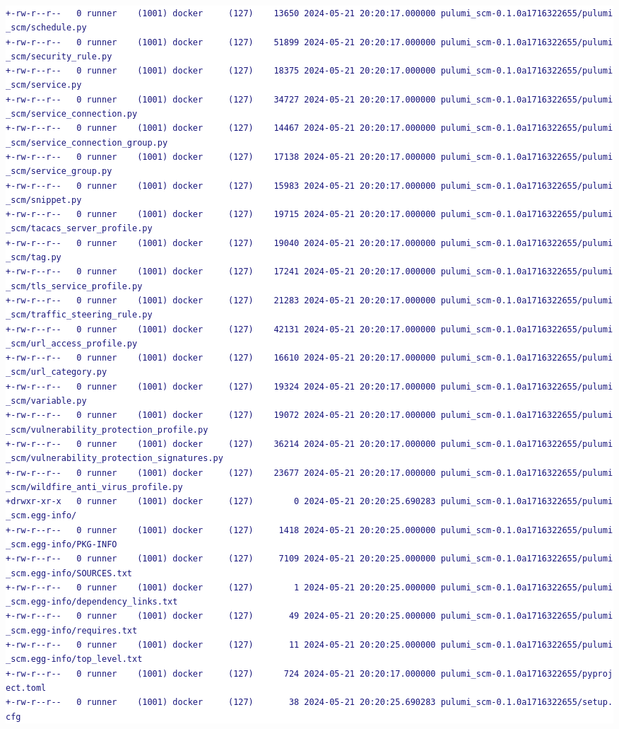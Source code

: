```diff
+-rw-r--r--   0 runner    (1001) docker     (127)    13650 2024-05-21 20:20:17.000000 pulumi_scm-0.1.0a1716322655/pulumi_scm/schedule.py
+-rw-r--r--   0 runner    (1001) docker     (127)    51899 2024-05-21 20:20:17.000000 pulumi_scm-0.1.0a1716322655/pulumi_scm/security_rule.py
+-rw-r--r--   0 runner    (1001) docker     (127)    18375 2024-05-21 20:20:17.000000 pulumi_scm-0.1.0a1716322655/pulumi_scm/service.py
+-rw-r--r--   0 runner    (1001) docker     (127)    34727 2024-05-21 20:20:17.000000 pulumi_scm-0.1.0a1716322655/pulumi_scm/service_connection.py
+-rw-r--r--   0 runner    (1001) docker     (127)    14467 2024-05-21 20:20:17.000000 pulumi_scm-0.1.0a1716322655/pulumi_scm/service_connection_group.py
+-rw-r--r--   0 runner    (1001) docker     (127)    17138 2024-05-21 20:20:17.000000 pulumi_scm-0.1.0a1716322655/pulumi_scm/service_group.py
+-rw-r--r--   0 runner    (1001) docker     (127)    15983 2024-05-21 20:20:17.000000 pulumi_scm-0.1.0a1716322655/pulumi_scm/snippet.py
+-rw-r--r--   0 runner    (1001) docker     (127)    19715 2024-05-21 20:20:17.000000 pulumi_scm-0.1.0a1716322655/pulumi_scm/tacacs_server_profile.py
+-rw-r--r--   0 runner    (1001) docker     (127)    19040 2024-05-21 20:20:17.000000 pulumi_scm-0.1.0a1716322655/pulumi_scm/tag.py
+-rw-r--r--   0 runner    (1001) docker     (127)    17241 2024-05-21 20:20:17.000000 pulumi_scm-0.1.0a1716322655/pulumi_scm/tls_service_profile.py
+-rw-r--r--   0 runner    (1001) docker     (127)    21283 2024-05-21 20:20:17.000000 pulumi_scm-0.1.0a1716322655/pulumi_scm/traffic_steering_rule.py
+-rw-r--r--   0 runner    (1001) docker     (127)    42131 2024-05-21 20:20:17.000000 pulumi_scm-0.1.0a1716322655/pulumi_scm/url_access_profile.py
+-rw-r--r--   0 runner    (1001) docker     (127)    16610 2024-05-21 20:20:17.000000 pulumi_scm-0.1.0a1716322655/pulumi_scm/url_category.py
+-rw-r--r--   0 runner    (1001) docker     (127)    19324 2024-05-21 20:20:17.000000 pulumi_scm-0.1.0a1716322655/pulumi_scm/variable.py
+-rw-r--r--   0 runner    (1001) docker     (127)    19072 2024-05-21 20:20:17.000000 pulumi_scm-0.1.0a1716322655/pulumi_scm/vulnerability_protection_profile.py
+-rw-r--r--   0 runner    (1001) docker     (127)    36214 2024-05-21 20:20:17.000000 pulumi_scm-0.1.0a1716322655/pulumi_scm/vulnerability_protection_signatures.py
+-rw-r--r--   0 runner    (1001) docker     (127)    23677 2024-05-21 20:20:17.000000 pulumi_scm-0.1.0a1716322655/pulumi_scm/wildfire_anti_virus_profile.py
+drwxr-xr-x   0 runner    (1001) docker     (127)        0 2024-05-21 20:20:25.690283 pulumi_scm-0.1.0a1716322655/pulumi_scm.egg-info/
+-rw-r--r--   0 runner    (1001) docker     (127)     1418 2024-05-21 20:20:25.000000 pulumi_scm-0.1.0a1716322655/pulumi_scm.egg-info/PKG-INFO
+-rw-r--r--   0 runner    (1001) docker     (127)     7109 2024-05-21 20:20:25.000000 pulumi_scm-0.1.0a1716322655/pulumi_scm.egg-info/SOURCES.txt
+-rw-r--r--   0 runner    (1001) docker     (127)        1 2024-05-21 20:20:25.000000 pulumi_scm-0.1.0a1716322655/pulumi_scm.egg-info/dependency_links.txt
+-rw-r--r--   0 runner    (1001) docker     (127)       49 2024-05-21 20:20:25.000000 pulumi_scm-0.1.0a1716322655/pulumi_scm.egg-info/requires.txt
+-rw-r--r--   0 runner    (1001) docker     (127)       11 2024-05-21 20:20:25.000000 pulumi_scm-0.1.0a1716322655/pulumi_scm.egg-info/top_level.txt
+-rw-r--r--   0 runner    (1001) docker     (127)      724 2024-05-21 20:20:17.000000 pulumi_scm-0.1.0a1716322655/pyproject.toml
+-rw-r--r--   0 runner    (1001) docker     (127)       38 2024-05-21 20:20:25.690283 pulumi_scm-0.1.0a1716322655/setup.cfg
```

